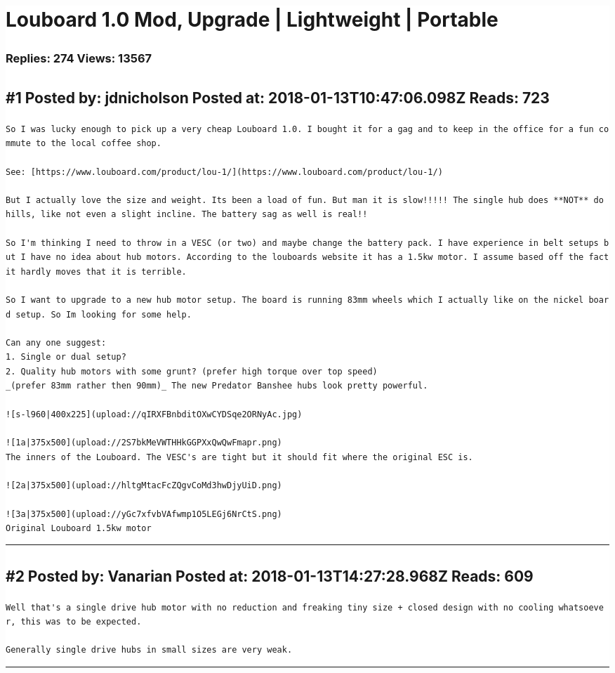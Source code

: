 # Louboard 1.0 Mod, Upgrade &#124; Lightweight &#124; Portable

### Replies: 274 Views: 13567

## \#1 Posted by: jdnicholson Posted at: 2018-01-13T10:47:06.098Z Reads: 723

```
So I was lucky enough to pick up a very cheap Louboard 1.0. I bought it for a gag and to keep in the office for a fun commute to the local coffee shop. 

See: [https://www.louboard.com/product/lou-1/](https://www.louboard.com/product/lou-1/)

But I actually love the size and weight. Its been a load of fun. But man it is slow!!!!! The single hub does **NOT** do hills, like not even a slight incline. The battery sag as well is real!! 

So I'm thinking I need to throw in a VESC (or two) and maybe change the battery pack. I have experience in belt setups but I have no idea about hub motors. According to the louboards website it has a 1.5kw motor. I assume based off the fact it hardly moves that it is terrible. 

So I want to upgrade to a new hub motor setup. The board is running 83mm wheels which I actually like on the nickel board setup. So Im looking for some help. 

Can any one suggest:
1. Single or dual setup?
2. Quality hub motors with some grunt? (prefer high torque over top speed) 
_(prefer 83mm rather then 90mm)_ The new Predator Banshee hubs look pretty powerful.

![s-l960|400x225](upload://qIRXFBnbditOXwCYDSqe2ORNyAc.jpg)

![1a|375x500](upload://2S7bkMeVWTHHkGGPXxQwQwFmapr.png)
The inners of the Louboard. The VESC's are tight but it should fit where the original ESC is.

![2a|375x500](upload://hltgMtacFcZQgvCoMd3hwDjyUiD.png)

![3a|375x500](upload://yGc7xfvbVAfwmp1O5LEGj6NrCtS.png)
Original Louboard 1.5kw motor
```

---
## \#2 Posted by: Vanarian Posted at: 2018-01-13T14:27:28.968Z Reads: 609

```
Well that's a single drive hub motor with no reduction and freaking tiny size + closed design with no cooling whatsoever, this was to be expected.

Generally single drive hubs in small sizes are very weak.
```

---